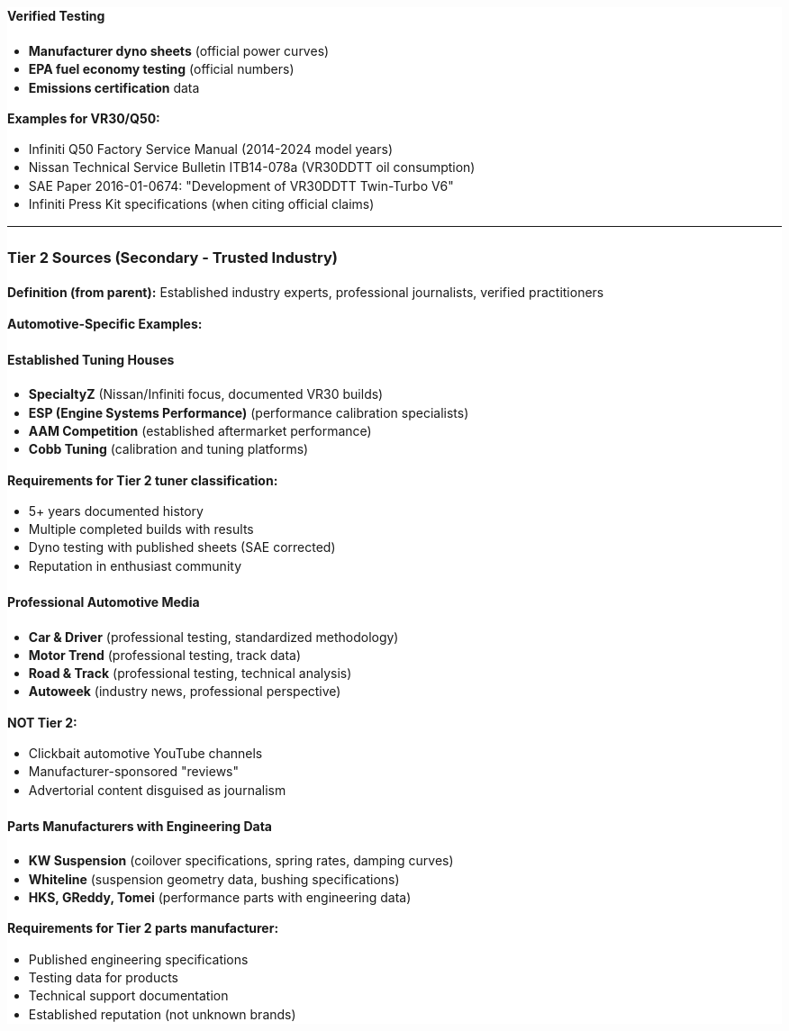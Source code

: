 #### Verified Testing
- **Manufacturer dyno sheets** (official power curves)
- **EPA fuel economy testing** (official numbers)
- **Emissions certification** data

**Examples for VR30/Q50:**
- Infiniti Q50 Factory Service Manual (2014-2024 model years)
- Nissan Technical Service Bulletin ITB14-078a (VR30DDTT oil consumption)
- SAE Paper 2016-01-0674: "Development of VR30DDTT Twin-Turbo V6"
- Infiniti Press Kit specifications (when citing official claims)

---

### Tier 2 Sources (Secondary - Trusted Industry)

**Definition (from parent):** Established industry experts, professional journalists, verified practitioners

**Automotive-Specific Examples:**

#### Established Tuning Houses
- **SpecialtyZ** (Nissan/Infiniti focus, documented VR30 builds)
- **ESP (Engine Systems Performance)** (performance calibration specialists)
- **AAM Competition** (established aftermarket performance)
- **Cobb Tuning** (calibration and tuning platforms)

**Requirements for Tier 2 tuner classification:**
- 5+ years documented history
- Multiple completed builds with results
- Dyno testing with published sheets (SAE corrected)
- Reputation in enthusiast community

#### Professional Automotive Media
- **Car & Driver** (professional testing, standardized methodology)
- **Motor Trend** (professional testing, track data)
- **Road & Track** (professional testing, technical analysis)
- **Autoweek** (industry news, professional perspective)

**NOT Tier 2:**
- Clickbait automotive YouTube channels
- Manufacturer-sponsored "reviews"
- Advertorial content disguised as journalism

#### Parts Manufacturers with Engineering Data
- **KW Suspension** (coilover specifications, spring rates, damping curves)
- **Whiteline** (suspension geometry data, bushing specifications)
- **HKS, GReddy, Tomei** (performance parts with engineering data)

**Requirements for Tier 2 parts manufacturer:**
- Published engineering specifications
- Testing data for products
- Technical support documentation
- Established reputation (not unknown brands)
